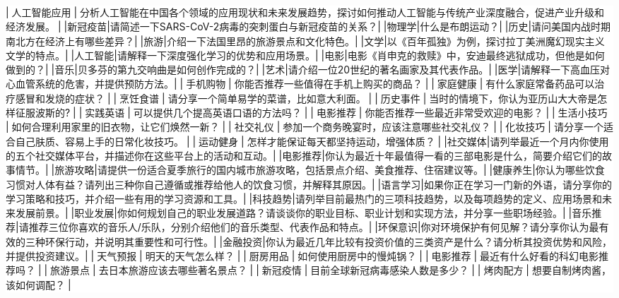| 人工智能应用          | 分析人工智能在中国各个领域的应用现状和未来发展趋势，探讨如何推动人工智能与传统产业深度融合，促进产业升级和经济发展。                                                                                                                           |
|新冠疫苗|请简述一下SARS-CoV-2病毒的突刺蛋白与新冠疫苗的关系？|
|物理学|什么是布朗运动？|
|历史|请问美国内战时期南北方在经济上有哪些差异？|
|旅游|介绍一下法国里昂的旅游景点和文化特色。|
|文学|以《百年孤独》为例，探讨拉丁美洲魔幻现实主义文学的特点。|
|人工智能|请解释一下深度强化学习的优势和应用场景。|
|电影|电影《肖申克的救赎》中，安迪最终逃狱成功，但他是如何做到的？|
|音乐|贝多芬的第九交响曲是如何创作完成的？|
|艺术|请介绍一位20世纪的著名画家及其代表作品。|
|医学|请解释一下高血压对心血管系统的危害，并提供预防方法。|
| 手机购物 | 你能否推荐一些值得在手机上购买的商品？ |
| 家庭健康 | 有什么家庭常备药品可以治疗感冒和发烧的症状？ |
| 烹饪食谱 | 请分享一个简单易学的菜谱，比如意大利面。 |
| 历史事件 | 当时的情境下，你认为亚历山大大帝是怎样征服波斯的? |
| 实践英语 | 可以提供几个提高英语口语的方法吗？ |
| 电影推荐 | 你能否推荐一些最近非常受欢迎的电影？ |
| 生活小技巧 | 如何合理利用家里的旧衣物，让它们焕然一新？ |
| 社交礼仪 | 参加一个商务晚宴时，应该注意哪些社交礼仪？ |
| 化妆技巧 | 请分享一个适合自己肤质、容易上手的日常化妆技巧。 |
| 运动健身 | 怎样才能保证每天都坚持运动，增强体质？ |
|社交媒体|请列举最近一个月内你使用的五个社交媒体平台，并描述你在这些平台上的活动和互动。|
|电影推荐|你认为最近十年最值得一看的三部电影是什么，简要介绍它们的故事情节。|
|旅游攻略|请提供一份适合夏季旅行的国内城市旅游攻略，包括景点介绍、美食推荐、住宿建议等。|
|健康养生|你认为哪些饮食习惯对人体有益？请列出三种你自己遵循或推荐给他人的饮食习惯，并解释其原因。|
|语言学习|如果你正在学习一门新的外语，请分享你的学习策略和技巧，并介绍一些有用的学习资源和工具。|
|科技趋势|请列举目前最热门的三项科技趋势，以及每项趋势的定义、应用场景和未来发展前景。|
|职业发展|你如何规划自己的职业发展道路？请谈谈你的职业目标、职业计划和实现方法，并分享一些职场经验。|
|音乐推荐|请推荐三位你喜欢的音乐人/乐队，分别介绍他们的音乐类型、代表作品和特点。|
|环保意识|你对环境保护有何见解？请分享你认为最有效的三种环保行动，并说明其重要性和可行性。|
|金融投资|你认为最近几年比较有投资价值的三类资产是什么？请分析其投资优势和风险，并提供投资建议。|
| 天气预报                                                 | 明天的天气怎么样？                                             |
| 厨房用品                                                 | 如何使用厨房中的慢炖锅？                                       |
| 电影推荐                                                 | 最近有什么好看的科幻电影推荐吗？                               |
| 旅游景点                                                 | 去日本旅游应该去哪些著名景点？                                 |
| 新冠疫情                                                 | 目前全球新冠病毒感染人数是多少？                               |
| 烤肉配方                                                 | 想要自制烤肉酱，该如何调配？                                   |